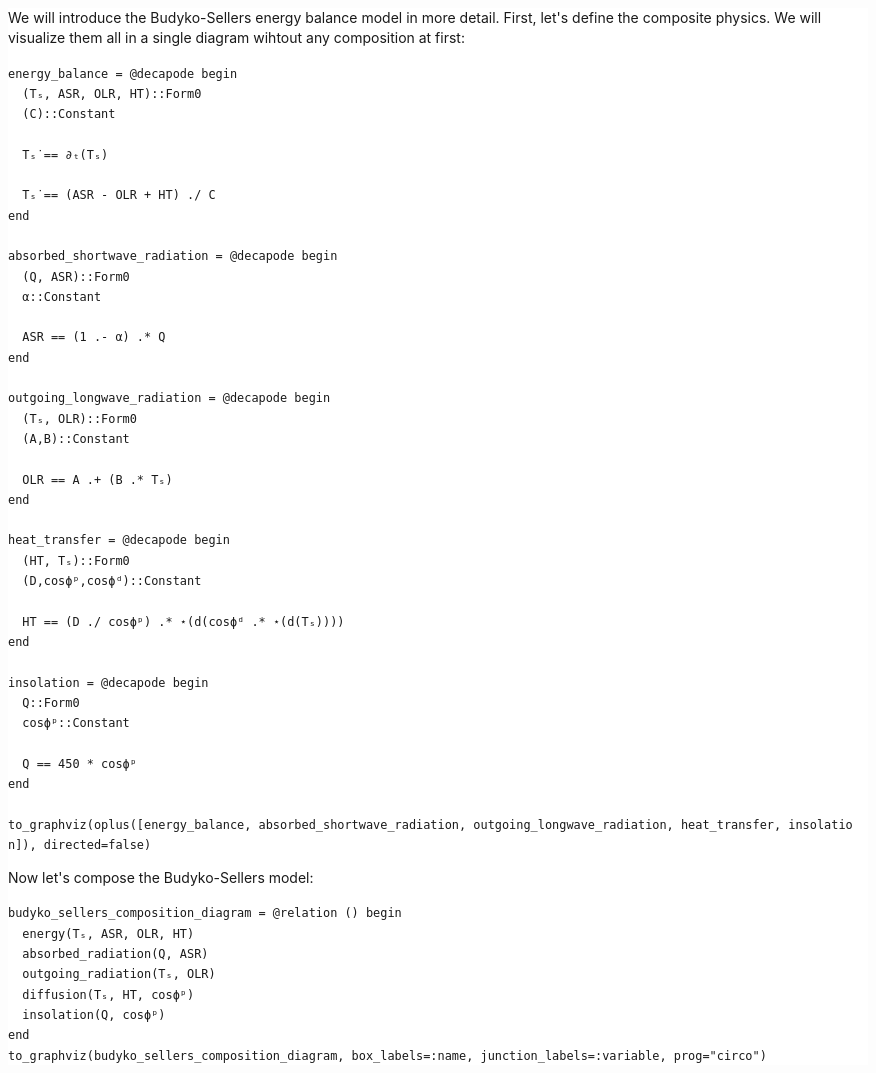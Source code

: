 We will introduce the Budyko-Sellers energy balance model in more detail. First, let's define the composite physics. We will visualize them all in a single diagram wihtout any composition at first:

``` @example DEC
energy_balance = @decapode begin
  (Tₛ, ASR, OLR, HT)::Form0
  (C)::Constant

  Tₛ̇ == ∂ₜ(Tₛ) 

  Tₛ̇ == (ASR - OLR + HT) ./ C
end

absorbed_shortwave_radiation = @decapode begin
  (Q, ASR)::Form0
  α::Constant

  ASR == (1 .- α) .* Q
end

outgoing_longwave_radiation = @decapode begin
  (Tₛ, OLR)::Form0
  (A,B)::Constant

  OLR == A .+ (B .* Tₛ)
end

heat_transfer = @decapode begin
  (HT, Tₛ)::Form0
  (D,cosϕᵖ,cosϕᵈ)::Constant

  HT == (D ./ cosϕᵖ) .* ⋆(d(cosϕᵈ .* ⋆(d(Tₛ))))
end

insolation = @decapode begin
  Q::Form0
  cosϕᵖ::Constant

  Q == 450 * cosϕᵖ
end

to_graphviz(oplus([energy_balance, absorbed_shortwave_radiation, outgoing_longwave_radiation, heat_transfer, insolation]), directed=false)
```

Now let's compose the Budyko-Sellers model:

``` @example DEC
budyko_sellers_composition_diagram = @relation () begin
  energy(Tₛ, ASR, OLR, HT)
  absorbed_radiation(Q, ASR)
  outgoing_radiation(Tₛ, OLR)
  diffusion(Tₛ, HT, cosϕᵖ)
  insolation(Q, cosϕᵖ)
end
to_graphviz(budyko_sellers_composition_diagram, box_labels=:name, junction_labels=:variable, prog="circo")
```
